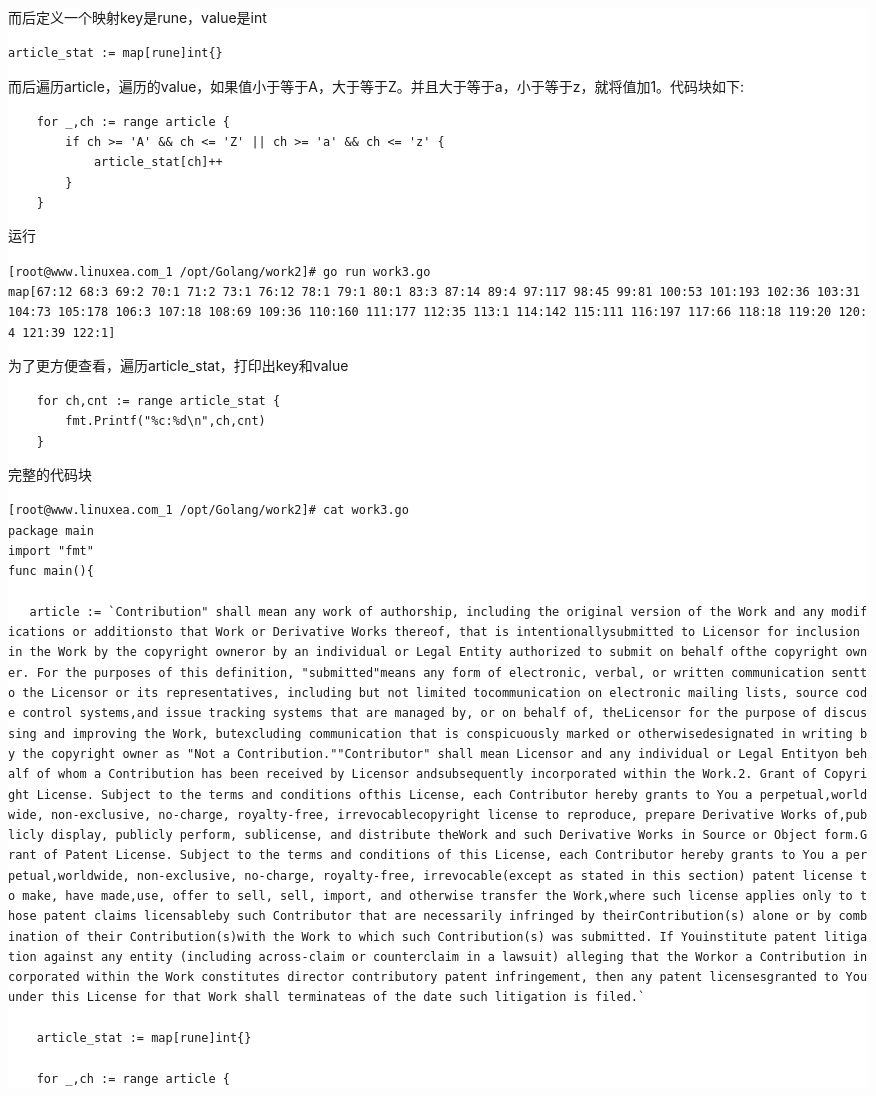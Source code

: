 而后定义一个映射key是rune，value是int

```
article_stat := map[rune]int{}
```

而后遍历article，遍历的value，如果值小于等于A，大于等于Z。并且大于等于a，小于等于z，就将值加1。代码块如下:

```
	for _,ch := range article {
		if ch >= 'A' && ch <= 'Z' || ch >= 'a' && ch <= 'z' {
			article_stat[ch]++
		}
	}
```

运行

```
[root@www.linuxea.com_1 /opt/Golang/work2]# go run work3.go
map[67:12 68:3 69:2 70:1 71:2 73:1 76:12 78:1 79:1 80:1 83:3 87:14 89:4 97:117 98:45 99:81 100:53 101:193 102:36 103:31 104:73 105:178 106:3 107:18 108:69 109:36 110:160 111:177 112:35 113:1 114:142 115:111 116:197 117:66 118:18 119:20 120:4 121:39 122:1]
```

为了更方便查看，遍历article_stat，打印出key和value

```
	for ch,cnt := range article_stat {
		fmt.Printf("%c:%d\n",ch,cnt)
	}
```

完整的代码块

```
[root@www.linuxea.com_1 /opt/Golang/work2]# cat work3.go
package main
import "fmt"
func main(){

   article := `Contribution" shall mean any work of authorship, including the original version of the Work and any modifications or additionsto that Work or Derivative Works thereof, that is intentionallysubmitted to Licensor for inclusion in the Work by the copyright owneror by an individual or Legal Entity authorized to submit on behalf ofthe copyright owner. For the purposes of this definition, "submitted"means any form of electronic, verbal, or written communication sentto the Licensor or its representatives, including but not limited tocommunication on electronic mailing lists, source code control systems,and issue tracking systems that are managed by, or on behalf of, theLicensor for the purpose of discussing and improving the Work, butexcluding communication that is conspicuously marked or otherwisedesignated in writing by the copyright owner as "Not a Contribution.""Contributor" shall mean Licensor and any individual or Legal Entityon behalf of whom a Contribution has been received by Licensor andsubsequently incorporated within the Work.2. Grant of Copyright License. Subject to the terms and conditions ofthis License, each Contributor hereby grants to You a perpetual,worldwide, non-exclusive, no-charge, royalty-free, irrevocablecopyright license to reproduce, prepare Derivative Works of,publicly display, publicly perform, sublicense, and distribute theWork and such Derivative Works in Source or Object form.Grant of Patent License. Subject to the terms and conditions of this License, each Contributor hereby grants to You a perpetual,worldwide, non-exclusive, no-charge, royalty-free, irrevocable(except as stated in this section) patent license to make, have made,use, offer to sell, sell, import, and otherwise transfer the Work,where such license applies only to those patent claims licensableby such Contributor that are necessarily infringed by theirContribution(s) alone or by combination of their Contribution(s)with the Work to which such Contribution(s) was submitted. If Youinstitute patent litigation against any entity (including across-claim or counterclaim in a lawsuit) alleging that the Workor a Contribution incorporated within the Work constitutes director contributory patent infringement, then any patent licensesgranted to You under this License for that Work shall terminateas of the date such litigation is filed.`

	article_stat := map[rune]int{}

	for _,ch := range article {
```